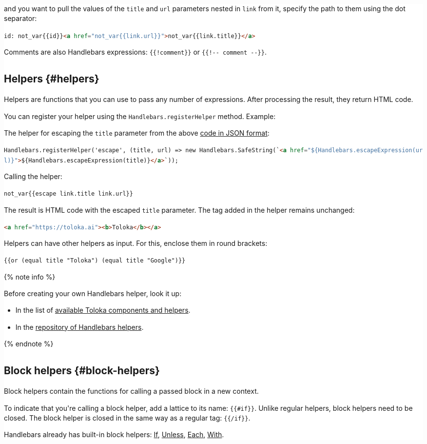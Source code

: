 and you want to pull the values of the `title` and `url` parameters nested in `link` from it, specify the path to them using the dot separator:

```html
id: not_var{{id}}<a href="not_var{{link.url}}">not_var{{link.title}}</a>
```

Comments are also Handlebars expressions: `{{!comment}}` or `{{!-- comment --}}`.

## Helpers {#helpers}

Helpers are functions that you can use to pass any number of expressions. After processing the result, they return HTML code.

You can register your helper using the `Handlebars.registerHelper` method. Example:

The helper for escaping the `title` parameter from the above [code in JSON format](#expressions):

```html
Handlebars.registerHelper('escape', (title, url) => new Handlebars.SafeString(`<a href="${Handlebars.escapeExpression(url)}">${Handlebars.escapeExpression(title)}</a>`));
```

Calling the helper:

```html
not_var{{escape link.title link.url}}
```

The result is HTML code with the escaped `title` parameter. The tag added in the helper remains unchanged:

```html
<a href="https://toloka.ai"><b>Toloka</b></a>
```

Helpers can have other helpers as input. For this, enclose them in round brackets:

```html
{{or (equal title "Toloka") (equal title "Google")}}
```

{% note info %}

Before creating your own Handlebars helper, look it up:

- In the list of [available Toloka components and helpers](../t-components.md).

- In the [repository of Handlebars helpers](https://github.com/helpers/handlebars-helpers).

{% endnote %}

## Block helpers {#block-helpers}

Block helpers contain the functions for calling a passed block in a new context.

To indicate that you're calling a block helper, add a lattice to its name: `{{#if}}`. Unlike regular helpers, block helpers need to be closed. The block helper is closed in the same way as a regular tag: `{{/if}}`.

Handlebars already has built-in block helpers: [If](#if), [Unless](#unless), [Each](#each), [With](#with).

